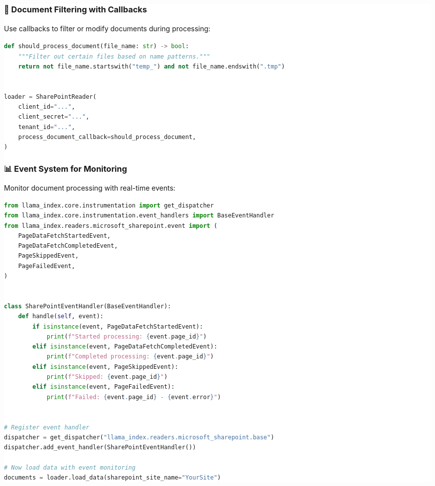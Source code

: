 ### 🎯 Document Filtering with Callbacks

Use callbacks to filter or modify documents during processing:

```python
def should_process_document(file_name: str) -> bool:
    """Filter out certain files based on name patterns."""
    return not file_name.startswith("temp_") and not file_name.endswith(".tmp")


loader = SharePointReader(
    client_id="...",
    client_secret="...",
    tenant_id="...",
    process_document_callback=should_process_document,
)
```

### 📊 Event System for Monitoring

Monitor document processing with real-time events:

```python
from llama_index.core.instrumentation import get_dispatcher
from llama_index.core.instrumentation.event_handlers import BaseEventHandler
from llama_index.readers.microsoft_sharepoint.event import (
    PageDataFetchStartedEvent,
    PageDataFetchCompletedEvent,
    PageSkippedEvent,
    PageFailedEvent,
)


class SharePointEventHandler(BaseEventHandler):
    def handle(self, event):
        if isinstance(event, PageDataFetchStartedEvent):
            print(f"Started processing: {event.page_id}")
        elif isinstance(event, PageDataFetchCompletedEvent):
            print(f"Completed processing: {event.page_id}")
        elif isinstance(event, PageSkippedEvent):
            print(f"Skipped: {event.page_id}")
        elif isinstance(event, PageFailedEvent):
            print(f"Failed: {event.page_id} - {event.error}")


# Register event handler
dispatcher = get_dispatcher("llama_index.readers.microsoft_sharepoint.base")
dispatcher.add_event_handler(SharePointEventHandler())

# Now load data with event monitoring
documents = loader.load_data(sharepoint_site_name="YourSite")
```
